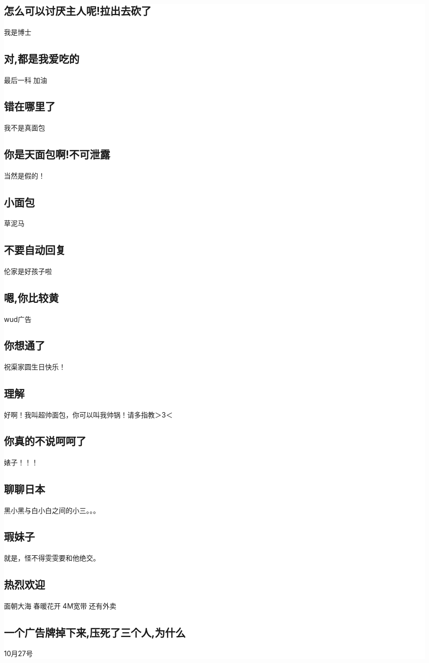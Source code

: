## 怎么可以讨厌主人呢!拉出去砍了
我是博士

## 对,都是我爱吃的
最后一科 加油

## 错在哪里了
我不是真面包

## 你是天面包啊!不可泄露
当然是假的！

## 小面包
草泥马

## 不要自动回复
伦家是好孩子啦

## 嗯,你比较黄
wud广告

## 你想通了
祝渠家圆生日快乐！

## 理解
好啊！我叫超帅面包，你可以叫我帅锅！请多指教＞3＜

## 你真的不说呵呵了
婊子！！！

## 聊聊日本
黑小黑与白小白之间的小三。。。

## 瑕妹子
就是，怪不得雯雯要和他绝交。

## 热烈欢迎
面朝大海 春暖花开  4M宽带 还有外卖

## 一个广告牌掉下来,压死了三个人,为什么
10月27号
